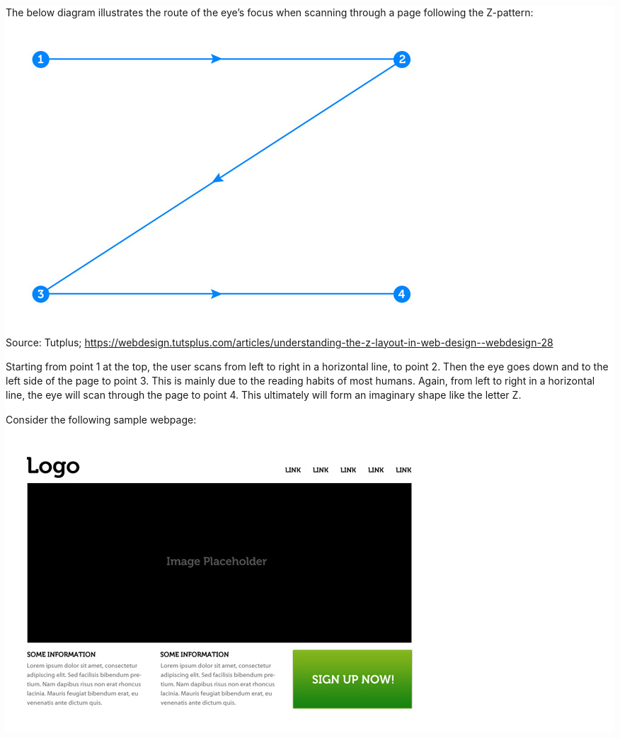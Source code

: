 The below diagram illustrates the route of the eye’s focus when scanning
through a page following the Z-pattern:

<img src="./img/Eashan1.jpg" width="600" height="412" />

Source: Tutplus;
<https://webdesign.tutsplus.com/articles/understanding-the-z-layout-in-web-design--webdesign-28>

Starting from point 1 at the top, the user scans from left to right in a
horizontal line, to point 2. Then the eye goes down and to the left side
of the page to point 3. This is mainly due to the reading habits of most
humans. Again, from left to right in a horizontal line, the eye will
scan through the page to point 4. This ultimately will form an imaginary
shape like the letter Z.

Consider the following sample webpage:

<img src="./img/Eashan2.jpg" width="600" height="412" />
